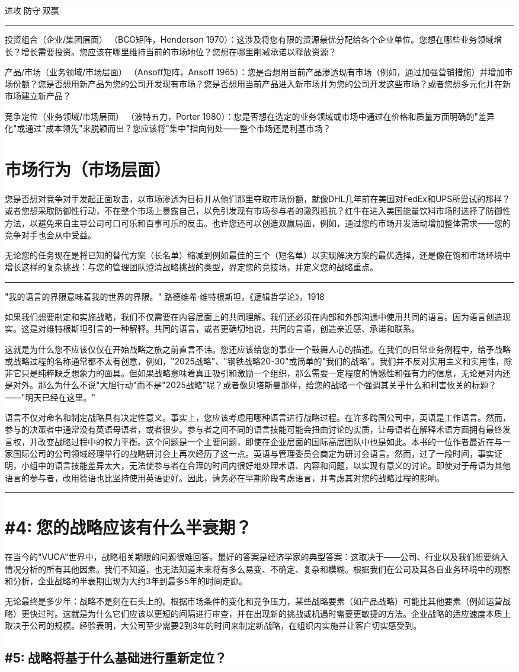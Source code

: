 进攻
防守
双赢

---


投资组合（企业/集团层面）
（BCG矩阵，Henderson 1970）：这涉及将您有限的资源最优分配给各个企业单位。您想在哪些业务领域增长？增长需要投资。您应该在哪里维持当前的市场地位？您想在哪里削减承诺以释放资源？

产品/市场（业务领域/市场层面）
（Ansoff矩阵，Ansoff 1965）：您是否想用当前产品渗透现有市场（例如，通过加强营销措施）并增加市场份额？您是否想用新产品为您的公司开发现有市场？您是否想用当前产品进入新市场并为您的公司开发这些市场？或者您想多元化并在新市场建立新产品？

竞争定位（业务领域/市场层面）
（波特五力，Porter 1980）：您是否想在选定的业务领域或市场中通过在价格和质量方面明确的"差异化"或通过"成本领先"来脱颖而出？您应该将"集中"指向何处——整个市场还是利基市场？

# 市场行为（市场层面）

您是否想对竞争对手发起正面攻击，以市场渗透为目标并从他们那里夺取市场份额，就像DHL几年前在美国对FedEx和UPS所尝试的那样？或者您想采取防御性行动，不在整个市场上暴露自己，以免引发现有市场参与者的激烈抵抗？红牛在进入美国能量饮料市场时选择了防御性方法，以避免来自主导公司可口可乐和百事可乐的反击。也许您还可以创造双赢局面，例如，通过您的市场开发活动增加整体需求——您的竞争对手也会从中受益。

无论您的任务现在是将已知的替代方案（长名单）缩减到例如最佳的三个（短名单）以实现解决方案的最优选择，还是像在饱和市场环境中增长这样的复杂挑战：与您的管理团队澄清战略挑战的类型，界定您的竞技场，并定义您的战略重点。

---


"我的语言的界限意味着我的世界的界限。"
路德维希·维特根斯坦，《逻辑哲学论》，1918

如果我们想要制定和实施战略，我们不仅需要在内容层面上的共同理解。我们还必须在内部和外部沟通中使用共同的语言。因为语言创造现实。这是对维特根斯坦引言的一种解释。共同的语言，或者更确切地说，共同的言语，创造亲近感、承诺和联系。

这就是为什么您不应该仅仅在开始战略之旅之前直言不讳。您还应该给您的事业一个鼓舞人心的描述。在我们的日常业务例程中，给予战略或战略过程的名称通常都不太有创意，例如，"2025战略"、"钢铁战略20-30"或简单的"我们的战略"。我们并不反对实用主义和实用性，除非它只是纯粹缺乏想象力的面具。但如果战略意味着真正吸引和激励一个组织，那么需要一定程度的情感性和强有力的信息，无论是对内还是对外。那么为什么不说"大胆行动"而不是"2025战略"呢？或者像贝塔斯曼那样，给您的战略一个强调其关乎什么和利害攸关的标题？——"明天已经在这里。"

语言不仅对命名和制定战略具有决定性意义。事实上，您应该考虑用哪种语言进行战略过程。在许多跨国公司中，英语是工作语言。然而，参与的决策者中通常没有英语母语者，或者很少。参与者之间不同的语言技能可能会扭曲讨论的实质，让母语者在解释术语方面拥有最终发言权，并改变战略过程中的权力平衡。这个问题是一个主要问题，即使在企业层面的国际高层团队中也是如此。本书的一位作者最近在与一家国际公司的公司领域经理举行的战略研讨会上再次经历了这一点。英语与管理委员会商定为研讨会语言。然而，过了一段时间，事实证明，小组中的语言技能差异太大，无法使参与者在合理的时间内很好地处理术语、内容和问题，以实现有意义的讨论。即使对于母语为其他语言的参与者，改用德语也比坚持使用英语更好。因此，请务必在早期阶段考虑语言，并考虑其对您的战略过程的影响。

---


# \#4: 您的战略应该有什么半衰期？

在当今的"VUCA"世界中，战略相关期限的问题很难回答。最好的答案是经济学家的典型答案：这取决于——公司、行业以及我们想要纳入情况分析的所有其他因素。我们不知道，也无法知道未来将有多么易变、不确定、复杂和模糊。根据我们在公司及其各自业务环境中的观察和分析，企业战略的半衰期出现为大约3年到最多5年的时间走廊。

无论最终是多少年：战略不是刻在石头上的。根据市场条件的变化和竞争压力，某些战略要素（如产品战略）可能比其他要素（例如运营战略）更快过时。这就是为什么它们应该以更短的间隔进行审查，并在出现新的挑战或机遇时需要更敏捷的方法。企业战略的适应速度本质上取决于公司的规模。经验表明，大公司至少需要2到3年的时间来制定新战略，在组织内实施并让客户切实感受到。

## \#5: 战略将基于什么基础进行重新定位？
